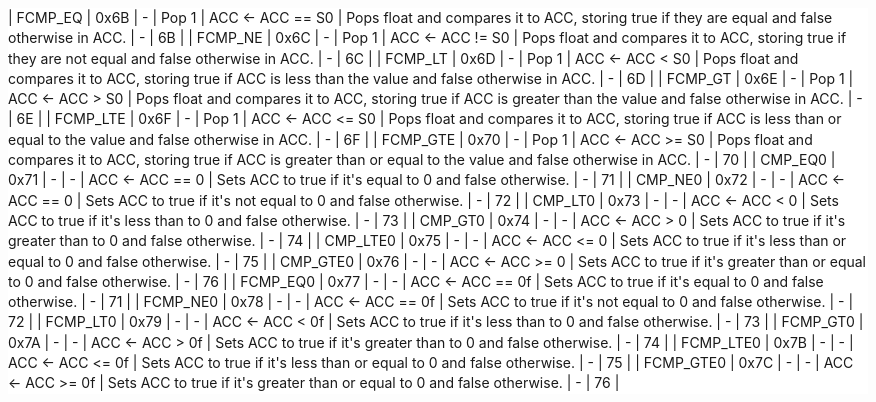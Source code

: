 |     FCMP_EQ      |     0x6B     |      -       |     Pop 1     |   ACC ← ACC == S0    | Pops float and compares it to ACC, storing true if they are equal and false otherwise in ACC.                                                                                         | -                         | 6B                         |
|     FCMP_NE      |     0x6C     |      -       |     Pop 1     |   ACC ← ACC != S0    | Pops float and compares it to ACC, storing true if they are not equal and false otherwise in ACC.                                                                                     | -                         | 6C                         |
|     FCMP_LT      |     0x6D     |      -       |     Pop 1     |    ACC ← ACC < S0    | Pops float and compares it to ACC, storing true if ACC is less than the value and false otherwise in ACC.                                                                             | -                         | 6D                         |
|     FCMP_GT      |     0x6E     |      -       |     Pop 1     |    ACC ← ACC > S0    | Pops float and compares it to ACC, storing true if ACC is greater than the value and false otherwise in ACC.                                                                          | -                         | 6E                         |
|     FCMP_LTE     |     0x6F     |      -       |     Pop 1     |   ACC ← ACC <= S0    | Pops float and compares it to ACC, storing true if ACC is less than or equal to the value and false otherwise in ACC.                                                                 | -                         | 6F                         |
|     FCMP_GTE     |     0x70     |      -       |     Pop 1     |   ACC ← ACC >= S0    | Pops float and compares it to ACC, storing true if ACC is greater than or equal to the value and false otherwise in ACC.                                                              | -                         | 70                         |
|     CMP_EQ0      |     0x71     |      -       |       -       |    ACC ← ACC == 0    | Sets ACC to true if it's equal to 0 and false otherwise.                                                                                                                              | -                         | 71                         |
|     CMP_NE0      |     0x72     |      -       |       -       |    ACC ← ACC == 0    | Sets ACC to true if it's not equal to 0 and false otherwise.                                                                                                                          | -                         | 72                         |
|     CMP_LT0      |     0x73     |      -       |       -       |    ACC ← ACC < 0     | Sets ACC to true if it's less than to 0 and false otherwise.                                                                                                                          | -                         | 73                         |
|     CMP_GT0      |     0x74     |      -       |       -       |    ACC ← ACC > 0     | Sets ACC to true if it's greater than to 0 and false otherwise.                                                                                                                       | -                         | 74                         |
|     CMP_LTE0     |     0x75     |      -       |       -       |    ACC ← ACC <= 0    | Sets ACC to true if it's less than or equal to 0 and false otherwise.                                                                                                                 | -                         | 75                         |
|     CMP_GTE0     |     0x76     |      -       |       -       |    ACC ← ACC >= 0    | Sets ACC to true if it's greater than or equal to 0 and false otherwise.                                                                                                              | -                         | 76                         |
|     FCMP_EQ0     |     0x77     |      -       |       -       |   ACC ← ACC == 0f    | Sets ACC to true if it's equal to 0 and false otherwise.                                                                                                                              | -                         | 71                         |
|     FCMP_NE0     |     0x78     |      -       |       -       |   ACC ← ACC == 0f    | Sets ACC to true if it's not equal to 0 and false otherwise.                                                                                                                          | -                         | 72                         |
|     FCMP_LT0     |     0x79     |      -       |       -       |    ACC ← ACC < 0f    | Sets ACC to true if it's less than to 0 and false otherwise.                                                                                                                          | -                         | 73                         |
|     FCMP_GT0     |     0x7A     |      -       |       -       |    ACC ← ACC > 0f    | Sets ACC to true if it's greater than to 0 and false otherwise.                                                                                                                       | -                         | 74                         |
|    FCMP_LTE0     |     0x7B     |      -       |       -       |   ACC ← ACC <= 0f    | Sets ACC to true if it's less than or equal to 0 and false otherwise.                                                                                                                 | -                         | 75                         |
|    FCMP_GTE0     |     0x7C     |      -       |       -       |   ACC ← ACC >= 0f    | Sets ACC to true if it's greater than or equal to 0 and false otherwise.                                                                                                              | -                         | 76                         |
